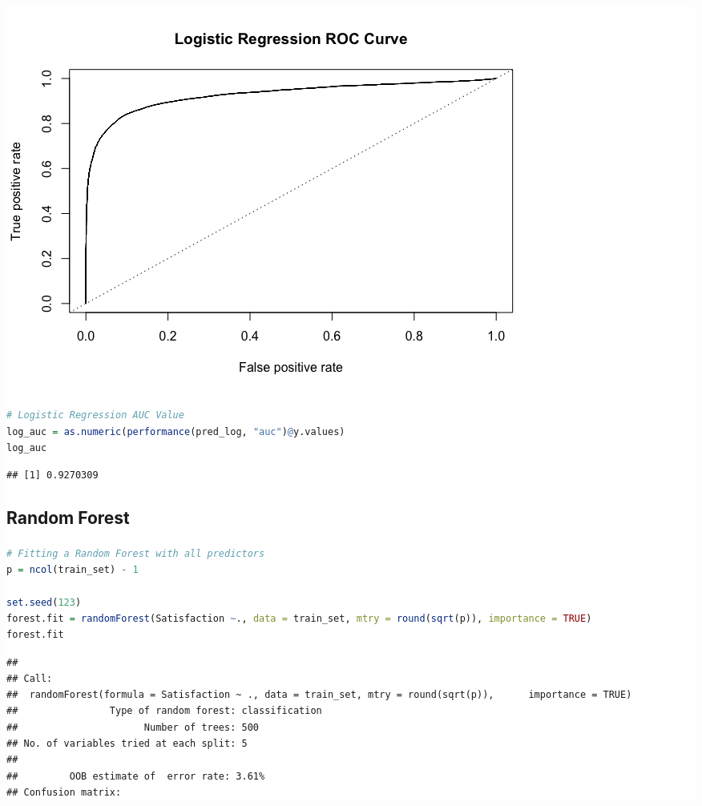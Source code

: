 ![](Airline_Passenger_Satisfaction_files/figure-gfm/unnamed-chunk-22-1.png)

``` r
# Logistic Regression AUC Value
log_auc = as.numeric(performance(pred_log, "auc")@y.values)
log_auc
```

    ## [1] 0.9270309

## Random Forest

``` r
# Fitting a Random Forest with all predictors
p = ncol(train_set) - 1

set.seed(123)
forest.fit = randomForest(Satisfaction ~., data = train_set, mtry = round(sqrt(p)), importance = TRUE)
forest.fit
```

    ## 
    ## Call:
    ##  randomForest(formula = Satisfaction ~ ., data = train_set, mtry = round(sqrt(p)),      importance = TRUE) 
    ##                Type of random forest: classification
    ##                      Number of trees: 500
    ## No. of variables tried at each split: 5
    ## 
    ##         OOB estimate of  error rate: 3.61%
    ## Confusion matrix: